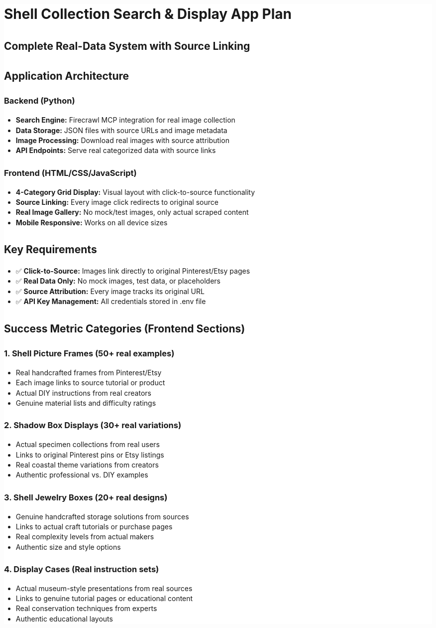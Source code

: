 # Shell Collection Search & Display App Plan
## Complete Real-Data System with Source Linking

## **Application Architecture**

### **Backend (Python)**
- **Search Engine:** Firecrawl MCP integration for real image collection
- **Data Storage:** JSON files with source URLs and image metadata
- **Image Processing:** Download real images with source attribution
- **API Endpoints:** Serve real categorized data with source links

### **Frontend (HTML/CSS/JavaScript)**
- **4-Category Grid Display:** Visual layout with click-to-source functionality
- **Source Linking:** Every image click redirects to original source
- **Real Image Gallery:** No mock/test images, only actual scraped content
- **Mobile Responsive:** Works on all device sizes

## **Key Requirements**
- ✅ **Click-to-Source:** Images link directly to original Pinterest/Etsy pages
- ✅ **Real Data Only:** No mock images, test data, or placeholders
- ✅ **Source Attribution:** Every image tracks its original URL
- ✅ **API Key Management:** All credentials stored in .env file

## **Success Metric Categories (Frontend Sections)**

### **1. Shell Picture Frames (50+ real examples)**
- Real handcrafted frames from Pinterest/Etsy
- Each image links to source tutorial or product
- Actual DIY instructions from real creators
- Genuine material lists and difficulty ratings

### **2. Shadow Box Displays (30+ real variations)**  
- Actual specimen collections from real users
- Links to original Pinterest pins or Etsy listings
- Real coastal theme variations from creators
- Authentic professional vs. DIY examples

### **3. Shell Jewelry Boxes (20+ real designs)**
- Genuine handcrafted storage solutions from sources
- Links to actual craft tutorials or purchase pages
- Real complexity levels from actual makers
- Authentic size and style options

### **4. Display Cases (Real instruction sets)**
- Actual museum-style presentations from real sources
- Links to genuine tutorial pages or educational content
- Real conservation techniques from experts
- Authentic educational layouts

